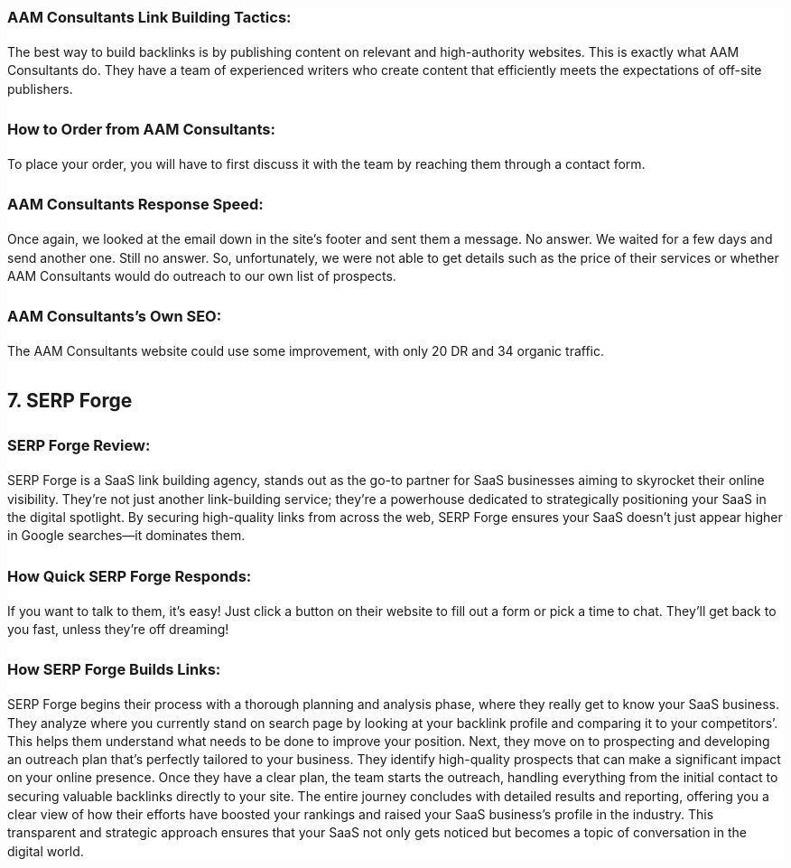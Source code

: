 ### AAM Consultants Link Building Tactics:

The best way to build backlinks is by publishing content on relevant and high-authority websites. This is exactly what AAM Consultants do. They have a team of experienced writers who create content that efficiently meets the expectations of off-site publishers.

### How to Order from AAM Consultants:

To place your order, you will have to first discuss it with the team by reaching them through a contact form.

### AAM Consultants Response Speed:

Once again, we looked at the email down in the site’s footer and sent them a message. No answer. We waited for a few days and send another one. Still no answer. So, unfortunately, we were not able to get details such as the price of their services or whether AAM Consultants would do outreach to our own list of prospects.

### AAM Consultants’s Own SEO:

The AAM Consultants website could use some improvement, with only 20 DR and 34 organic traffic.

## 7. SERP Forge


### SERP Forge Review:

SERP Forge is a SaaS link building agency, stands out as the go-to partner for SaaS businesses aiming to skyrocket their online visibility. They’re not just another link-building service; they’re a powerhouse dedicated to strategically positioning your SaaS in the digital spotlight. By securing high-quality links from across the web, SERP Forge ensures your SaaS doesn’t just appear higher in Google searches—it dominates them.

### How Quick SERP Forge Responds:

If you want to talk to them, it’s easy! Just click a button on their website to fill out a form or pick a time to chat. They’ll get back to you fast, unless they’re off dreaming!

### How SERP Forge Builds Links:

SERP Forge begins their process with a thorough planning and analysis phase, where they really get to know your SaaS business. They analyze where you currently stand on search page by looking at your backlink profile and comparing it to your competitors’. This helps them understand what needs to be done to improve your position.
Next, they move on to prospecting and developing an outreach plan that’s perfectly tailored to your business. They identify high-quality prospects that can make a significant impact on your online presence. Once they have a clear plan, the team starts the outreach, handling everything from the initial contact to securing valuable backlinks directly to your site.
The entire journey concludes with detailed results and reporting, offering you a clear view of how their efforts have boosted your rankings and raised your SaaS business’s profile in the industry. This transparent and strategic approach ensures that your SaaS not only gets noticed but becomes a topic of conversation in the digital world.
